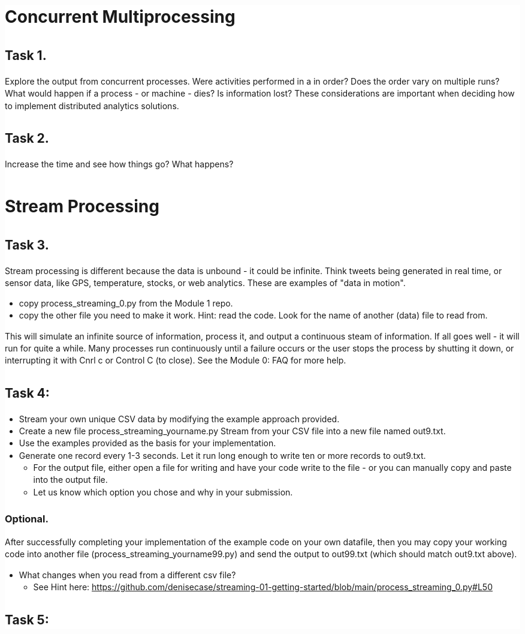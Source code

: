 # Concurrent Multiprocessing

## Task 1. 
Explore the output from concurrent processes. Were activities performed in a in order? Does the order vary on multiple runs? What would happen if a process - or machine - dies? Is information lost? These considerations are important when deciding how to implement distributed analytics solutions. 

## Task 2. 
Increase the time and see how things go? What happens? 

# Stream Processing 

## Task 3. 
Stream processing is different because the data is unbound - it could be infinite. Think tweets being generated in real time, or sensor data, like GPS, temperature, stocks, or web analytics. These are examples of "data in motion".
- copy process_streaming_0.py from the Module 1 repo.
- copy the other file you need to make it work. Hint: read the code. Look for the name of another (data) file to read from.

This will simulate an infinite source of information, process it, and output a continuous steam of information. If all goes well - it will run for quite a while. Many processes run continuously until a failure occurs or the user stops the process by shutting it down, or interrupting it with Cnrl c or Control C (to close).  See the Module 0: FAQ for more help. 

## Task 4:
- Stream your own unique CSV data by modifying the example approach provided.
- Create a new file process_streaming_yourname.py
Stream from your CSV file into a new file named out9.txt.
- Use the examples provided as the basis for your implementation. 
- Generate one record every 1-3 seconds. Let it run long enough to write ten or more records to out9.txt.
    - For the output file, either open a file for writing and have your code write to the file - or you can manually copy and paste into the output file.
    -  Let us know which option you chose and why in your submission.
### Optional. 
After successfully completing your implementation of the example code on your own datafile, then you may copy your working code into another file (process_streaming_yourname99.py) and send the output to out99.txt (which should match out9.txt above). 

- What changes when you read from a different csv file? 
    - See Hint here: https://github.com/denisecase/streaming-01-getting-started/blob/main/process_streaming_0.py#L50

## Task 5:
